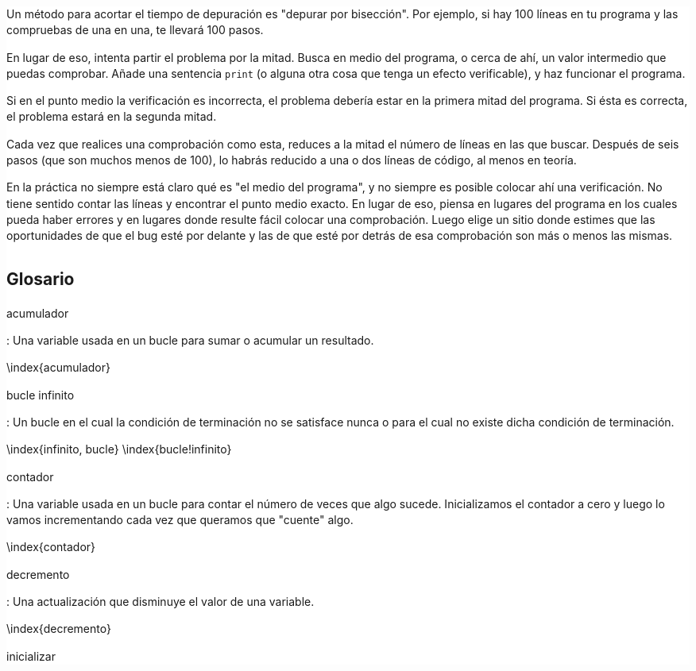 Un método para acortar el tiempo de depuración es "depurar por
bisección". Por ejemplo, si hay 100 líneas en tu programa y las
compruebas de una en una, te llevará 100 pasos.

En lugar de eso, intenta partir el problema por la mitad. Busca en medio
del programa, o cerca de ahí, un valor intermedio que puedas comprobar.
Añade una sentencia `print` (o alguna otra cosa que tenga un
efecto verificable), y haz funcionar el programa.

Si en el punto medio la verificación es incorrecta, el problema debería
estar en la primera mitad del programa. Si ésta es correcta, el problema
estará en la segunda mitad.

Cada vez que realices una comprobación como esta, reduces a la mitad el
número de líneas en las que buscar. Después de seis pasos (que son
muchos menos de 100), lo habrás reducido a una o dos líneas de código,
al menos en teoría.

En la práctica no siempre está claro qué es "el medio del programa", y
no siempre es posible colocar ahí una verificación. No tiene sentido
contar las líneas y encontrar el punto medio exacto. En lugar de eso,
piensa en lugares del programa en los cuales pueda haber errores y en
lugares donde resulte fácil colocar una comprobación. Luego elige un
sitio donde estimes que las oportunidades de que el bug esté por delante
y las de que esté por detrás de esa comprobación son más o menos las
mismas.

Glosario
--------

acumulador

:   Una variable usada en un bucle para sumar o acumular un resultado.

\index{acumulador}

bucle infinito

:   Un bucle en el cual la condición de terminación no se satisface
    nunca o para el cual no existe dicha condición de terminación.

\index{infinito, bucle}
\index{bucle!infinito}

contador

:   Una variable usada en un bucle para contar el número de veces que
    algo sucede. Inicializamos el contador a cero y luego lo vamos
    incrementando cada vez que queramos que "cuente" algo.

\index{contador}

decremento

:   Una actualización que disminuye el valor de una variable.

\index{decremento}

inicializar
